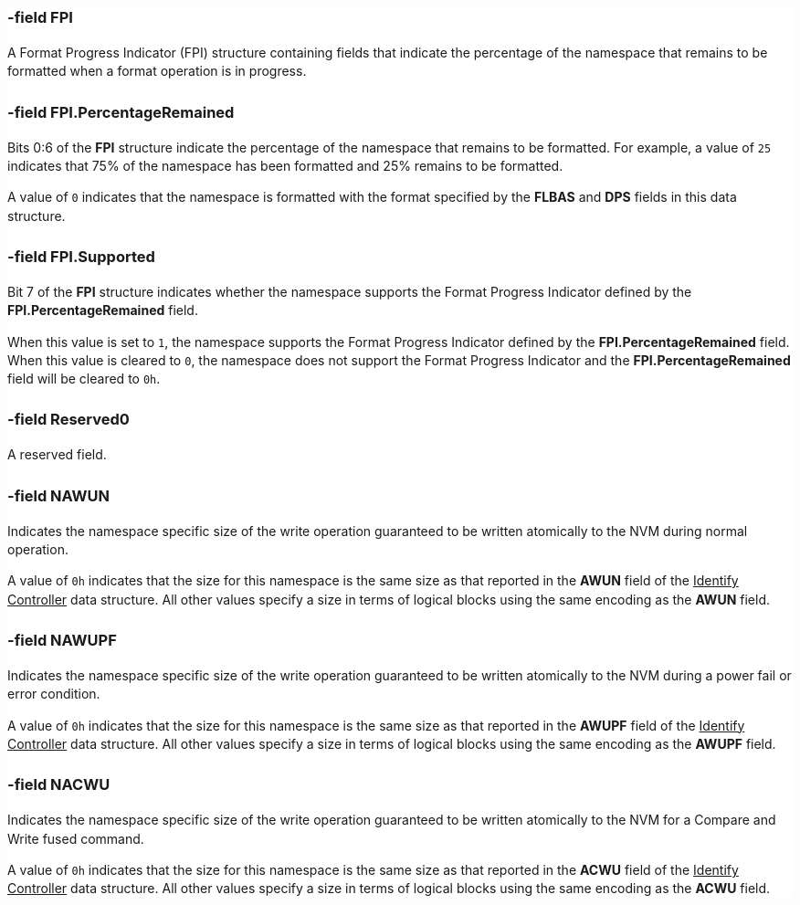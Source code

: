 ### -field FPI

A Format Progress Indicator (FPI) structure containing fields that indicate the percentage of the namespace that remains to be formatted when a format operation is in progress.

### -field FPI.PercentageRemained

Bits 0:6 of the **FPI** structure indicate the percentage of the namespace that remains to be formatted. For example, a value of `25` indicates that 75% of the namespace has been formatted and 25% remains to be formatted.

A value of `0` indicates that the namespace is formatted with the format specified by the **FLBAS** and **DPS** fields in this data structure.

### -field FPI.Supported

Bit 7  of the **FPI** structure indicates whether the namespace supports the Format Progress Indicator defined by the **FPI.PercentageRemained** field.

When this value is set to `1`, the namespace supports the Format Progress Indicator defined by the **FPI.PercentageRemained** field. When this value is cleared to `0`, the namespace does not support the Format Progress Indicator and the **FPI.PercentageRemained** field will be cleared to `0h`.

### -field Reserved0

A reserved field.

### -field NAWUN

Indicates the namespace specific size of the write operation guaranteed to be written atomically to the NVM during normal operation.

A value of `0h` indicates that the size for this namespace is the same size as that reported in the **AWUN** field of the [Identify Controller](ns-nvme-nvme_identify_controller_data.md) data structure. All other values specify a size in terms of logical blocks using the same encoding as the **AWUN** field.

### -field NAWUPF

Indicates the namespace specific size of the write operation guaranteed to be written atomically to the NVM during a power fail or error condition.

A value of `0h` indicates that the size for this namespace is the same size as that reported in the **AWUPF** field of the [Identify Controller](ns-nvme-nvme_identify_controller_data.md) data structure. All other values specify a size in terms of logical blocks using the same encoding as the **AWUPF** field.

### -field NACWU

Indicates the namespace specific size of the write operation guaranteed to be written atomically to the NVM for a Compare and Write fused command.

A value of `0h` indicates that the size for this namespace is the same size as that reported in the **ACWU** field of the [Identify Controller](ns-nvme-nvme_identify_controller_data.md) data structure. All other values specify a size in terms of logical blocks using the same encoding as the **ACWU** field.
